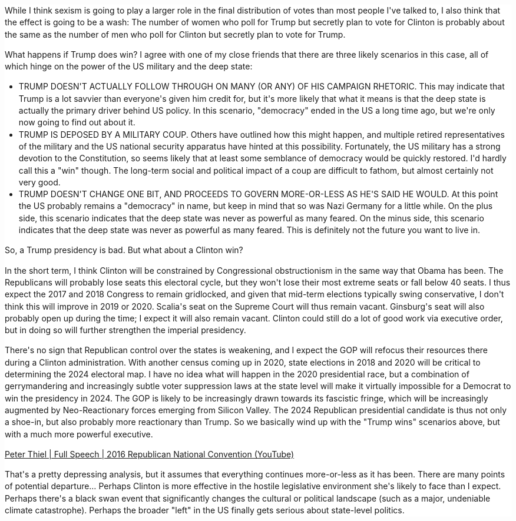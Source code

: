 While I think sexism is going to play a larger role in the final distribution of votes than most people I've talked to, I also think that the effect is going to be a wash: The number of women who poll for Trump but secretly plan to vote for Clinton is probably about the same as the number of men who poll for Clinton but secretly plan to vote for Trump.

What happens if Trump does win? I agree with one of my close friends that there are three likely scenarios in this case, all of which hinge on the power of the US military and the deep state:

* TRUMP DOESN'T ACTUALLY FOLLOW THROUGH ON MANY (OR ANY) OF HIS CAMPAIGN RHETORIC. This may indicate that Trump is a lot savvier than everyone's given him credit for, but it's more likely that what it means is that the deep state is actually the primary driver behind US policy. In this scenario, "democracy" ended in the US a long time ago, but we're only now going to find out about it.
* TRUMP IS DEPOSED BY A MILITARY COUP. Others have outlined how this might happen, and multiple retired representatives of the military and the US national security apparatus have hinted at this possibility. Fortunately, the US military has a strong devotion to the Constitution, so seems likely that at least some semblance of democracy would be quickly restored. I'd hardly call this a "win" though. The long-term social and political impact of a coup are difficult to fathom, but almost certainly not very good.
* TRUMP DOESN'T CHANGE ONE BIT, AND PROCEEDS TO GOVERN MORE-OR-LESS AS HE'S SAID HE WOULD. At this point the US probably remains a "democracy" in name, but keep in mind that so was Nazi Germany for a little while. On the plus side, this scenario indicates that the deep state was never as powerful as many feared. On the minus side, this scenario indicates that the deep state was never as powerful as many feared. This is definitely not the future you want to live in.

So, a Trump presidency is bad. But what about a Clinton win?

In the short term, I think Clinton will be constrained by Congressional obstructionism in the same way that Obama has been. The Republicans will probably lose seats this electoral cycle, but they won't lose their most extreme seats or fall below 40 seats. I thus expect the 2017 and 2018 Congress to remain gridlocked, and given that mid-term elections typically swing conservative, I don't think this will improve in 2019 or 2020. Scalia's seat on the Supreme Court will thus remain vacant. Ginsburg's seat will also probably open up during the time; I expect it will also remain vacant. Clinton could still do a lot of good work via executive order, but in doing so will further strengthen the imperial presidency.

There's no sign that Republican control over the states is weakening, and I expect the GOP will refocus their resources there during a Clinton administration. With another census coming up in 2020, state elections in 2018 and 2020 will be critical to determining the 2024 electoral map. I have no idea what will happen in the 2020 presidential race, but a combination of gerrymandering and increasingly subtle voter suppression laws at the state level will make it virtually impossible for a Democrat to win the presidency in 2024. The GOP is likely to be increasingly drawn towards its fascistic fringe, which will be increasingly augmented by Neo-Reactionary forces emerging from Silicon Valley. The 2024 Republican presidential candidate is thus not only a shoe-in, but also probably more reactionary than Trump. So we basically wind up with the "Trump wins" scenarios above, but with a much more powerful executive.

[Peter Thiel | Full Speech | 2016 Republican National Convention (YouTube)](https://www.youtube.com/watch?v=UTJB8AkT1dk)

That's a pretty depressing analysis, but it assumes that everything continues more-or-less as it has been. There are many points of potential departure… Perhaps Clinton is more effective in the hostile legislative environment she's likely to face than I expect. Perhaps there's a black swan event that significantly changes the cultural or political landscape (such as a major, undeniable climate catastrophe). Perhaps the broader "left" in the US finally gets serious about state-level politics.
